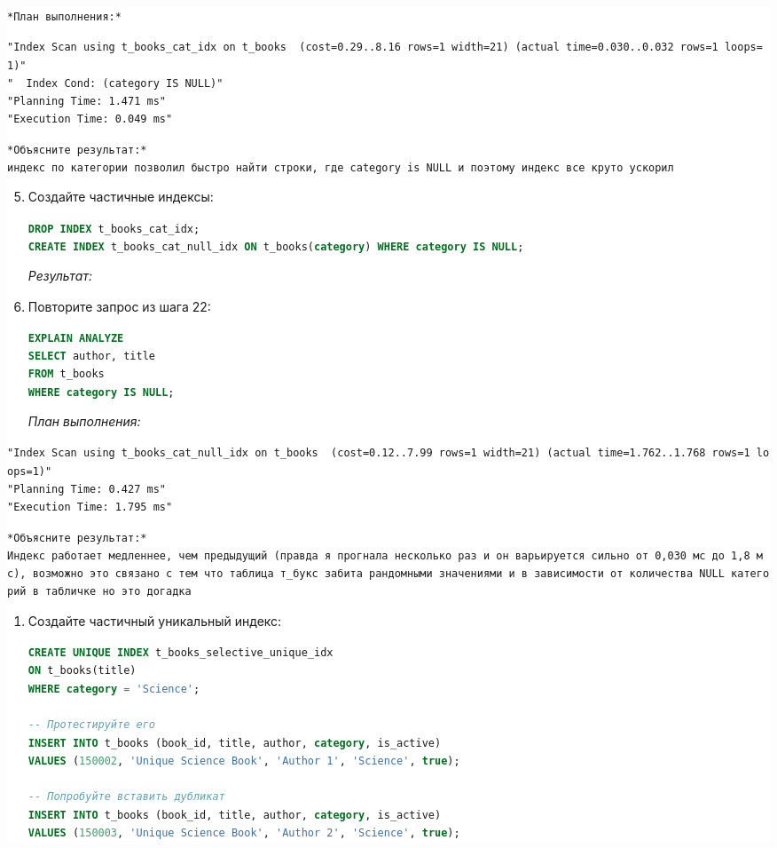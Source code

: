     *План выполнения:*
```
"Index Scan using t_books_cat_idx on t_books  (cost=0.29..8.16 rows=1 width=21) (actual time=0.030..0.032 rows=1 loops=1)"
"  Index Cond: (category IS NULL)"
"Planning Time: 1.471 ms"
"Execution Time: 0.049 ms"
```    
    *Объясните результат:*
    индекс по категории позволил быстро найти строки, где category is NULL и поэтому индекс все круто ускорил

5.  Создайте частичные индексы:
    ```sql
    DROP INDEX t_books_cat_idx;
    CREATE INDEX t_books_cat_null_idx ON t_books(category) WHERE category IS NULL;
    ```
    
    *Результат:*



6.  Повторите запрос из шага 22:
    ```sql
    EXPLAIN ANALYZE
    SELECT author, title 
    FROM t_books 
    WHERE category IS NULL;
    ```
    
    *План выполнения:*
```
"Index Scan using t_books_cat_null_idx on t_books  (cost=0.12..7.99 rows=1 width=21) (actual time=1.762..1.768 rows=1 loops=1)"
"Planning Time: 0.427 ms"
"Execution Time: 1.795 ms"
```
    
    *Объясните результат:*
    Индекс работает медленнее, чем предыдущий (правда я прогнала несколько раз и он варьируется сильно от 0,030 мс до 1,8 мс), возможно это связано с тем что таблица т_букс забита рандомными значениями и в зависимости от количества NULL категорий в табличке но это догадка

1.  Создайте частичный уникальный индекс:
    ```sql
    CREATE UNIQUE INDEX t_books_selective_unique_idx 
    ON t_books(title) 
    WHERE category = 'Science';
    
    -- Протестируйте его
    INSERT INTO t_books (book_id, title, author, category, is_active)
    VALUES (150002, 'Unique Science Book', 'Author 1', 'Science', true);
    
    -- Попробуйте вставить дубликат
    INSERT INTO t_books (book_id, title, author, category, is_active)
    VALUES (150003, 'Unique Science Book', 'Author 2', 'Science', true);
    